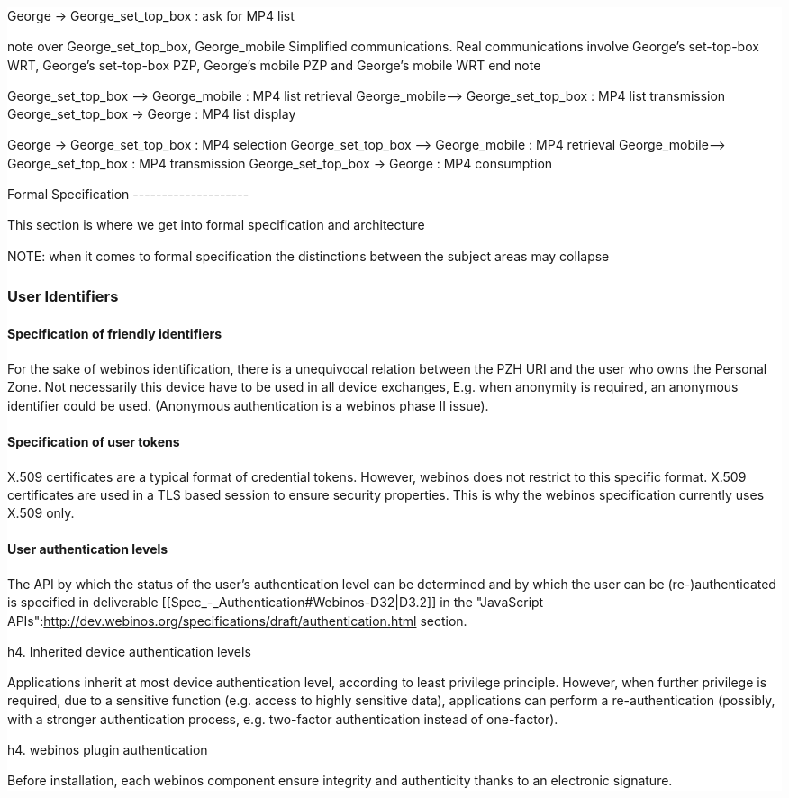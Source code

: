 George -> George_set_top_box : ask for MP4 list

note over George_set_top_box, George_mobile
 Simplified communications. Real communications involve George’s set-top-box WRT,
 George’s set-top-box PZP, George’s mobile PZP and George’s mobile WRT
end note

George_set_top_box --> George_mobile : MP4 list retrieval
George_mobile--> George_set_top_box : MP4 list transmission
George_set_top_box -> George : MP4 list display

George -> George_set_top_box : MP4 selection
George_set_top_box --> George_mobile : MP4 retrieval
George_mobile--> George_set_top_box : MP4 transmission
George_set_top_box -> George : MP4 consumption

</div>
Formal Specification
--------------------

This section is where we get into formal specification and architecture

NOTE: when it comes to formal specification the distinctions between the subject areas may collapse

### User Identifiers

#### Specification of friendly identifiers

For the sake of webinos identification, there is a unequivocal relation between the PZH URI and the user who owns the Personal Zone. Not necessarily this device have to be used in all device exchanges, E.g. when anonymity is required, an anonymous identifier could be used. (Anonymous authentication is a webinos phase II issue).

#### Specification of user tokens

X.509 certificates are a typical format of credential tokens. However, webinos does not restrict to this specific format. X.509 certificates are used in a TLS based session to ensure security properties. This is why the webinos specification currently uses X.509 only.

#### User authentication levels

The API by which the status of the user’s authentication level can be determined and by which the user can be (re-)authenticated is specified in deliverable [[Spec_-_Authentication#Webinos-D32|D3.2]] in the "JavaScript APIs":http://dev.webinos.org/specifications/draft/authentication.html section.


h4. Inherited device authentication levels

Applications inherit at most device authentication level, according to least privilege principle. However, when further privilege is required, due to a sensitive function (e.g. access to highly sensitive data), applications can perform a re-authentication (possibly, with a stronger authentication process, e.g. two-factor authentication instead of one-factor).

h4. webinos plugin authentication

Before installation, each webinos component ensure integrity and authenticity thanks to an electronic signature.
